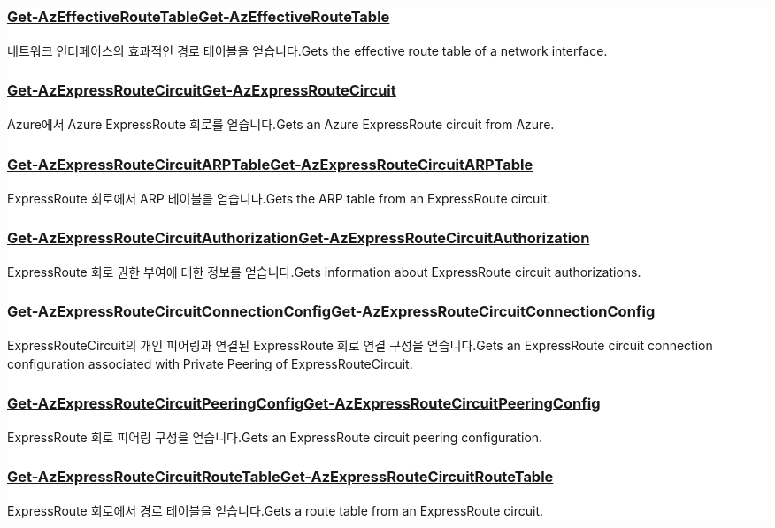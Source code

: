 ### [<span data-ttu-id="8004d-276">Get-AzEffectiveRouteTable</span><span class="sxs-lookup"><span data-stu-id="8004d-276">Get-AzEffectiveRouteTable</span></span>](Get-AzEffectiveRouteTable.md)
<span data-ttu-id="8004d-277">네트워크 인터페이스의 효과적인 경로 테이블을 얻습니다.</span><span class="sxs-lookup"><span data-stu-id="8004d-277">Gets the effective route table of a network interface.</span></span>

### [<span data-ttu-id="8004d-278">Get-AzExpressRouteCircuit</span><span class="sxs-lookup"><span data-stu-id="8004d-278">Get-AzExpressRouteCircuit</span></span>](Get-AzExpressRouteCircuit.md)
<span data-ttu-id="8004d-279">Azure에서 Azure ExpressRoute 회로를 얻습니다.</span><span class="sxs-lookup"><span data-stu-id="8004d-279">Gets an Azure ExpressRoute circuit from Azure.</span></span>

### [<span data-ttu-id="8004d-280">Get-AzExpressRouteCircuitARPTable</span><span class="sxs-lookup"><span data-stu-id="8004d-280">Get-AzExpressRouteCircuitARPTable</span></span>](Get-AzExpressRouteCircuitARPTable.md)
<span data-ttu-id="8004d-281">ExpressRoute 회로에서 ARP 테이블을 얻습니다.</span><span class="sxs-lookup"><span data-stu-id="8004d-281">Gets the ARP table from an ExpressRoute circuit.</span></span>

### [<span data-ttu-id="8004d-282">Get-AzExpressRouteCircuitAuthorization</span><span class="sxs-lookup"><span data-stu-id="8004d-282">Get-AzExpressRouteCircuitAuthorization</span></span>](Get-AzExpressRouteCircuitAuthorization.md)
<span data-ttu-id="8004d-283">ExpressRoute 회로 권한 부여에 대한 정보를 얻습니다.</span><span class="sxs-lookup"><span data-stu-id="8004d-283">Gets information about ExpressRoute circuit authorizations.</span></span>

### [<span data-ttu-id="8004d-284">Get-AzExpressRouteCircuitConnectionConfig</span><span class="sxs-lookup"><span data-stu-id="8004d-284">Get-AzExpressRouteCircuitConnectionConfig</span></span>](Get-AzExpressRouteCircuitConnectionConfig.md)
<span data-ttu-id="8004d-285">ExpressRouteCircuit의 개인 피어링과 연결된 ExpressRoute 회로 연결 구성을 얻습니다.</span><span class="sxs-lookup"><span data-stu-id="8004d-285">Gets an ExpressRoute circuit connection configuration associated with Private Peering of ExpressRouteCircuit.</span></span>

### [<span data-ttu-id="8004d-286">Get-AzExpressRouteCircuitPeeringConfig</span><span class="sxs-lookup"><span data-stu-id="8004d-286">Get-AzExpressRouteCircuitPeeringConfig</span></span>](Get-AzExpressRouteCircuitPeeringConfig.md)
<span data-ttu-id="8004d-287">ExpressRoute 회로 피어링 구성을 얻습니다.</span><span class="sxs-lookup"><span data-stu-id="8004d-287">Gets an ExpressRoute circuit peering configuration.</span></span>

### [<span data-ttu-id="8004d-288">Get-AzExpressRouteCircuitRouteTable</span><span class="sxs-lookup"><span data-stu-id="8004d-288">Get-AzExpressRouteCircuitRouteTable</span></span>](Get-AzExpressRouteCircuitRouteTable.md)
<span data-ttu-id="8004d-289">ExpressRoute 회로에서 경로 테이블을 얻습니다.</span><span class="sxs-lookup"><span data-stu-id="8004d-289">Gets a route table from an ExpressRoute circuit.</span></span>
